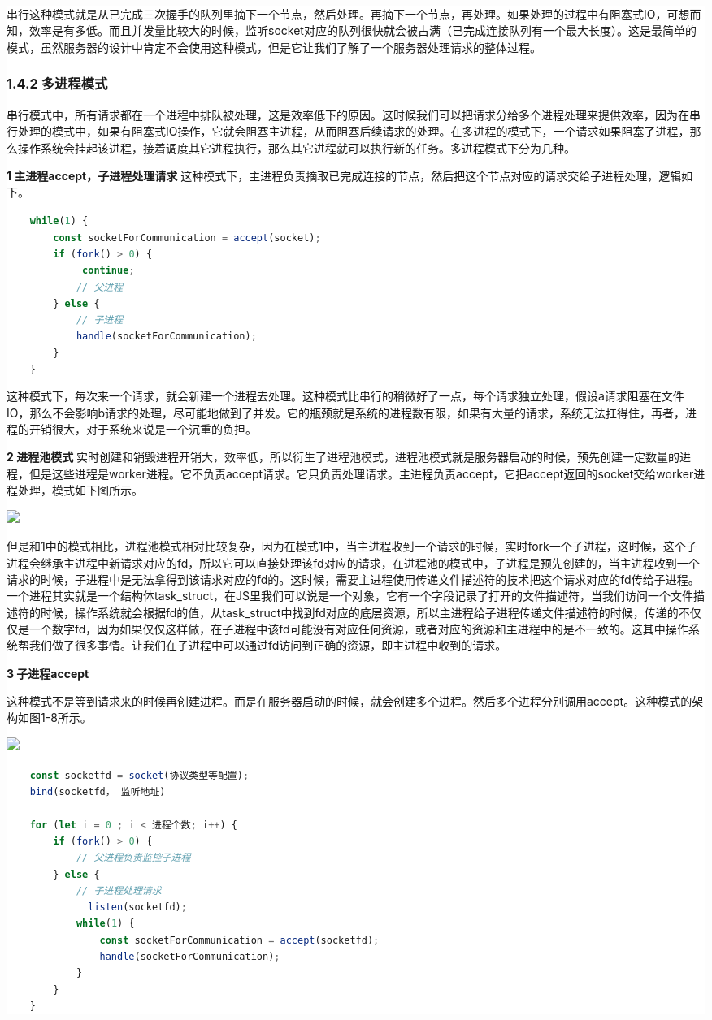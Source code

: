 串行这种模式就是从已完成三次握手的队列里摘下一个节点，然后处理。再摘下一个节点，再处理。如果处理的过程中有阻塞式IO，可想而知，效率是有多低。而且并发量比较大的时候，监听socket对应的队列很快就会被占满（已完成连接队列有一个最大长度）。这是最简单的模式，虽然服务器的设计中肯定不会使用这种模式，但是它让我们了解了一个服务器处理请求的整体过程。

### 1.4.2 多进程模式

串行模式中，所有请求都在一个进程中排队被处理，这是效率低下的原因。这时候我们可以把请求分给多个进程处理来提供效率，因为在串行处理的模式中，如果有阻塞式IO操作，它就会阻塞主进程，从而阻塞后续请求的处理。在多进程的模式下，一个请求如果阻塞了进程，那么操作系统会挂起该进程，接着调度其它进程执行，那么其它进程就可以执行新的任务。多进程模式下分为几种。

**1 主进程accept，子进程处理请求**
这种模式下，主进程负责摘取已完成连接的节点，然后把这个节点对应的请求交给子进程处理，逻辑如下。

```js
    while(1) {  
        const socketForCommunication = accept(socket);  
        if (fork() > 0) {  
             continue;
            // 父进程  
        } else {  
            // 子进程  
            handle(socketForCommunication);  
        }  
    }  
```

这种模式下，每次来一个请求，就会新建一个进程去处理。这种模式比串行的稍微好了一点，每个请求独立处理，假设a请求阻塞在文件IO，那么不会影响b请求的处理，尽可能地做到了并发。它的瓶颈就是系统的进程数有限，如果有大量的请求，系统无法扛得住，再者，进程的开销很大，对于系统来说是一个沉重的负担。

**2 进程池模式**
实时创建和销毁进程开销大，效率低，所以衍生了进程池模式，进程池模式就是服务器启动的时候，预先创建一定数量的进程，但是这些进程是worker进程。它不负责accept请求。它只负责处理请求。主进程负责accept，它把accept返回的socket交给worker进程处理，模式如下图所示。

 ![](https://img-blog.csdnimg.cn/2021041923375310.png?x-oss-process=image/watermark,type_ZmFuZ3poZW5naGVpdGk,shadow_10,text_aHR0cHM6Ly9ibG9nLmNzZG4ubmV0L1RIRUFOQVJLSA==,size_16,color_FFFFFF,t_70)

但是和1中的模式相比，进程池模式相对比较复杂，因为在模式1中，当主进程收到一个请求的时候，实时fork一个子进程，这时候，这个子进程会继承主进程中新请求对应的fd，所以它可以直接处理该fd对应的请求，在进程池的模式中，子进程是预先创建的，当主进程收到一个请求的时候，子进程中是无法拿得到该请求对应的fd的。这时候，需要主进程使用传递文件描述符的技术把这个请求对应的fd传给子进程。一个进程其实就是一个结构体task_struct，在JS里我们可以说是一个对象，它有一个字段记录了打开的文件描述符，当我们访问一个文件描述符的时候，操作系统就会根据fd的值，从task_struct中找到fd对应的底层资源，所以主进程给子进程传递文件描述符的时候，传递的不仅仅是一个数字fd，因为如果仅仅这样做，在子进程中该fd可能没有对应任何资源，或者对应的资源和主进程中的是不一致的。这其中操作系统帮我们做了很多事情。让我们在子进程中可以通过fd访问到正确的资源，即主进程中收到的请求。

**3 子进程accept**

这种模式不是等到请求来的时候再创建进程。而是在服务器启动的时候，就会创建多个进程。然后多个进程分别调用accept。这种模式的架构如图1-8所示。

 ![](https://img-blog.csdnimg.cn/20210419233928634.png)

```js
    const socketfd = socket(协议类型等配置);  
    bind(socketfd， 监听地址)  
    
    for (let i = 0 ; i < 进程个数; i++) {  
        if (fork() > 0) {  
            // 父进程负责监控子进程  
        } else {  
            // 子进程处理请求  
              listen(socketfd);
            while(1) {  
                const socketForCommunication = accept(socketfd);  
                handle(socketForCommunication);  
            }  
        }  
    }  
```

